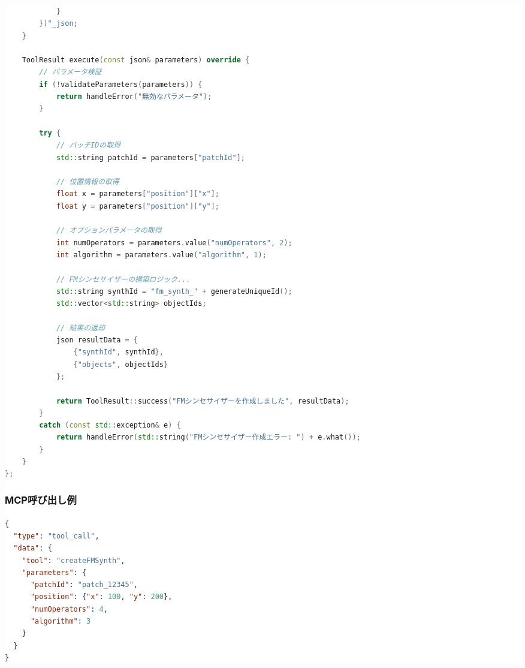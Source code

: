 ```cpp
            }
        })"_json;
    }

    ToolResult execute(const json& parameters) override {
        // パラメータ検証
        if (!validateParameters(parameters)) {
            return handleError("無効なパラメータ");
        }

        try {
            // パッチIDの取得
            std::string patchId = parameters["patchId"];

            // 位置情報の取得
            float x = parameters["position"]["x"];
            float y = parameters["position"]["y"];

            // オプションパラメータの取得
            int numOperators = parameters.value("numOperators", 2);
            int algorithm = parameters.value("algorithm", 1);

            // FMシンセサイザーの構築ロジック...
            std::string synthId = "fm_synth_" + generateUniqueId();
            std::vector<std::string> objectIds;

            // 結果の返却
            json resultData = {
                {"synthId", synthId},
                {"objects", objectIds}
            };

            return ToolResult::success("FMシンセサイザーを作成しました", resultData);
        }
        catch (const std::exception& e) {
            return handleError(std::string("FMシンセサイザー作成エラー: ") + e.what());
        }
    }
};
```

### MCP呼び出し例

```json
{
  "type": "tool_call",
  "data": {
    "tool": "createFMSynth",
    "parameters": {
      "patchId": "patch_12345",
      "position": {"x": 100, "y": 200},
      "numOperators": 4,
      "algorithm": 3
    }
  }
}
```

